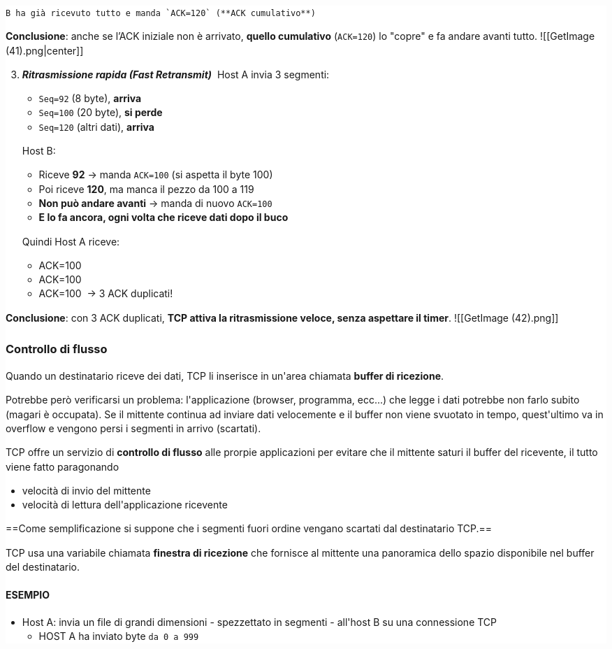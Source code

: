 	B ha già ricevuto tutto e manda `ACK=120` (**ACK cumulativo**)

**Conclusione**: anche se l’ACK iniziale non è arrivato, **quello cumulativo** (`ACK=120`) lo "copre" e fa andare avanti tutto.
![[GetImage (41).png|center]]


3. ***Ritrasmissione rapida (Fast Retransmit)*** 
	Host A invia 3 segmenti: 
	- `Seq=92` (8 byte), **arriva** 
	- `Seq=100` (20 byte), **si perde** 
	- `Seq=120` (altri dati), **arriva** 
    
	Host B: 
	- Riceve **92** → manda `ACK=100` (si aspetta il byte 100) 
	- Poi riceve **120**, ma manca il pezzo da 100 a 119 
	- **Non può andare avanti** → manda di nuovo `ACK=100` 
	- **E lo fa ancora, ogni volta che riceve dati dopo il buco** 
    
	Quindi Host A riceve:
	- ACK=100 
	- ACK=100 
	- ACK=100 
		→ 3 ACK duplicati! 

**Conclusione**: con 3 ACK duplicati, **TCP attiva la ritrasmissione veloce, senza aspettare il timer**.
![[GetImage (42).png]]


### Controllo di flusso
Quando un destinatario riceve dei dati, TCP li inserisce in un'area chiamata **buffer di ricezione**.

Potrebbe però verificarsi un problema: l'applicazione (browser, programma, ecc...) che legge i dati potrebbe non farlo subito (magari è occupata).
Se il mittente continua ad inviare dati velocemente e il buffer non viene svuotato in tempo, quest'ultimo va in overflow e vengono persi i segmenti in arrivo (scartati).

TCP offre un servizio di **controllo di flusso** alle prorpie applicazioni per evitare che il mittente saturi il buffer del ricevente, il tutto viene fatto paragonando
- velocità di invio del mittente
- velocità di lettura dell'applicazione ricevente

==Come semplificazione si suppone che i segmenti fuori ordine vengano scartati dal destinatario TCP.==

TCP usa una variabile chiamata **finestra di ricezione** che fornisce al mittente una panoramica dello spazio disponibile nel buffer del destinatario.

#### ESEMPIO
- Host A: invia un file di grandi dimensioni - spezzettato in segmenti - all'host B su una connessione TCP 
	- HOST A ha inviato byte `da 0 a 999`
	